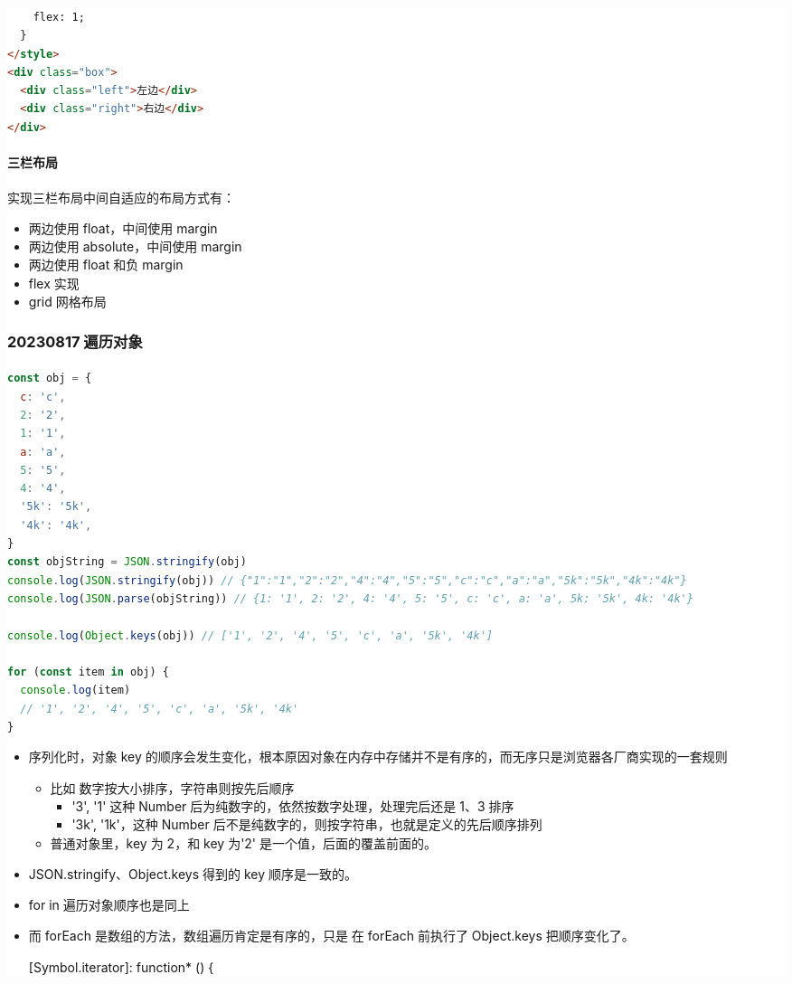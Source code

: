 ```html
    flex: 1;
  }
</style>
<div class="box">
  <div class="left">左边</div>
  <div class="right">右边</div>
</div>
```

#### 三栏布局

实现三栏布局中间自适应的布局方式有：

- 两边使用 float，中间使用 margin
- 两边使用 absolute，中间使用 margin
- 两边使用 float 和负 margin
- flex 实现
- grid 网格布局

### 20230817 遍历对象

```js
const obj = {
  c: 'c',
  2: '2',
  1: '1',
  a: 'a',
  5: '5',
  4: '4',
  '5k': '5k',
  '4k': '4k',
}
const objString = JSON.stringify(obj)
console.log(JSON.stringify(obj)) // {"1":"1","2":"2","4":"4","5":"5","c":"c","a":"a","5k":"5k","4k":"4k"}
console.log(JSON.parse(objString)) // {1: '1', 2: '2', 4: '4', 5: '5', c: 'c', a: 'a', 5k: '5k', 4k: '4k'}

console.log(Object.keys(obj)) // ['1', '2', '4', '5', 'c', 'a', '5k', '4k']

for (const item in obj) {
  console.log(item)
  // '1', '2', '4', '5', 'c', 'a', '5k', '4k'
}
```

- 序列化时，对象 key 的顺序会发生变化，根本原因对象在内存中存储并不是有序的，而无序只是浏览器各厂商实现的一套规则
  - 比如 数字按大小排序，字符串则按先后顺序
    - '3', '1' 这种 Number 后为纯数字的，依然按数字处理，处理完后还是 1、3 排序
    - '3k', '1k'，这种 Number 后不是纯数字的，则按字符串，也就是定义的先后顺序排列
  - 普通对象里，key 为 2，和 key 为'2' 是一个值，后面的覆盖前面的。
- JSON.stringify、Object.keys 得到的 key 顺序是一致的。
- for in 遍历对象顺序也是同上
- 而 forEach 是数组的方法，数组遍历肯定是有序的，只是 在 forEach 前执行了 Object.keys 把顺序变化了。


  [Symbol.iterator]: function* () {